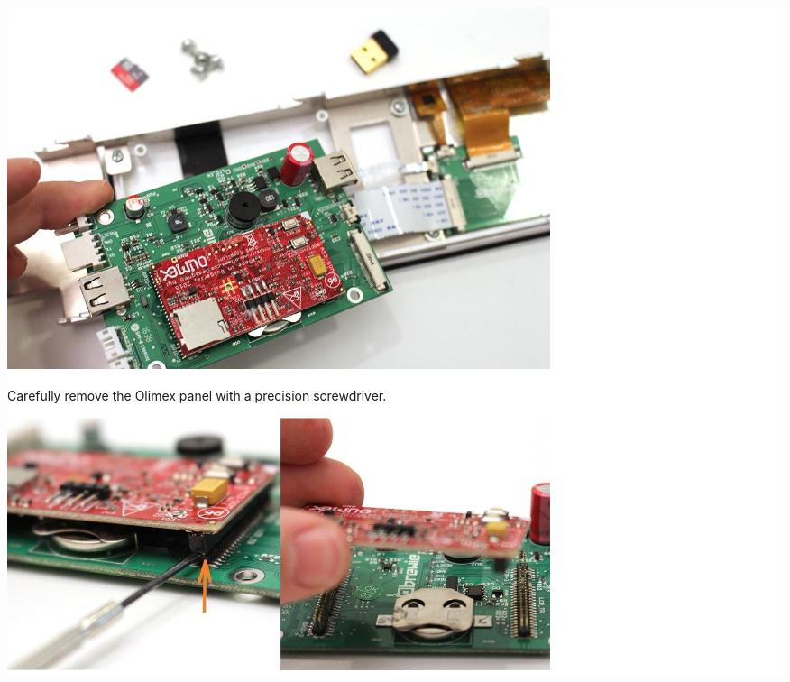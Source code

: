 <img src="./E145 - Battery//media/image9.jpg" style="width:6.26772in;height:4.18056in" alt="IMG_6261.JPG" />

Carefully remove the Olimex panel with a precision screwdriver.

<img src="./E145 - Battery//media/image8.jpg" style="width:6.26772in;height:2.91667in" alt="IMG_6263.JPG" />
